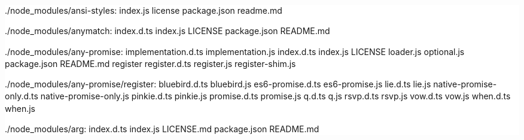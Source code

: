 ./node_modules/ansi-styles:
index.js
license
package.json
readme.md

./node_modules/anymatch:
index.d.ts
index.js
LICENSE
package.json
README.md

./node_modules/any-promise:
implementation.d.ts
implementation.js
index.d.ts
index.js
LICENSE
loader.js
optional.js
package.json
README.md
register
register.d.ts
register.js
register-shim.js

./node_modules/any-promise/register:
bluebird.d.ts
bluebird.js
es6-promise.d.ts
es6-promise.js
lie.d.ts
lie.js
native-promise-only.d.ts
native-promise-only.js
pinkie.d.ts
pinkie.js
promise.d.ts
promise.js
q.d.ts
q.js
rsvp.d.ts
rsvp.js
vow.d.ts
vow.js
when.d.ts
when.js

./node_modules/arg:
index.d.ts
index.js
LICENSE.md
package.json
README.md
